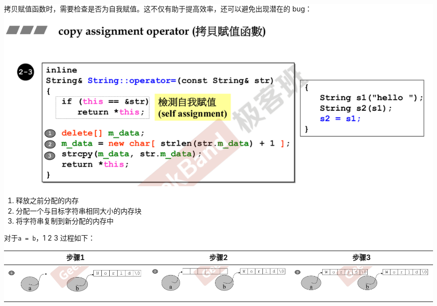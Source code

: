 拷贝赋值函数时，需要检查是否为自我赋值。这不仅有助于提高效率，还可以避免出现潜在的 bug：

![](/images/C&C++/Pasted%20image%2020250221161722.png)

1. 释放之前分配的内存
2. 分配一个与目标字符串相同大小的内存块
3. 将字符串复制到新分配的内存中

对于`a = b`，1 2 3 过程如下：

|                         步骤1                         |                         步骤2                         |                         步骤3                         |
|:-----------------------------------------------------:|:-----------------------------------------------------:|:-----------------------------------------------------:|
| ![](/images/C&C++/Pasted%20image%2020250221162113.png) | ![](/images/C&C++/Pasted%20image%2020250221162126.png) | ![](/images/C&C++/Pasted%20image%2020250221162151.png) |

